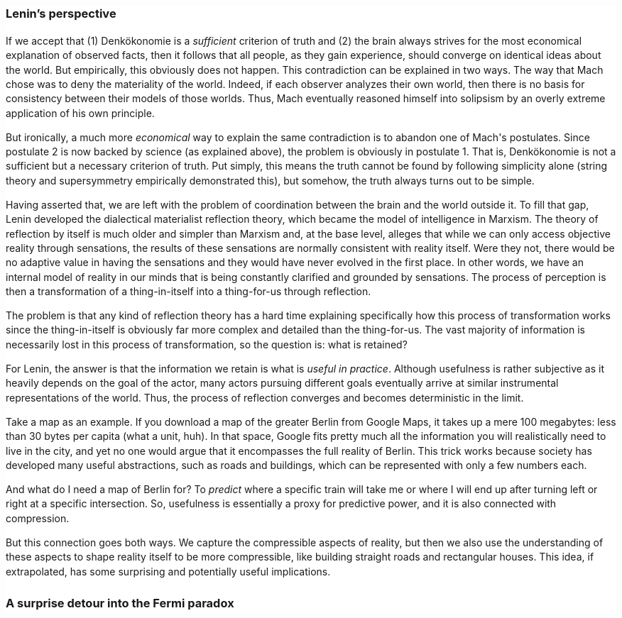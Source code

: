 ### Lenin’s perspective

If we accept that (1) Denkökonomie is a *sufficient* criterion of truth and (2) the brain always strives for the most economical explanation of observed facts, then it follows that all people, as they gain experience, should converge on identical ideas about the world. But empirically, this obviously does not happen. This contradiction can be explained in two ways. The way that Mach chose was to deny the materiality of the world. Indeed, if each observer analyzes their own world, then there is no basis for consistency between their models of those worlds. Thus, Mach eventually reasoned himself into solipsism by an overly extreme application of his own principle.

But ironically, a much more *economical* way to explain the same contradiction is to abandon one of Mach's postulates. Since postulate 2 is now backed by science (as explained above), the problem is obviously in postulate 1. That is, Denkökonomie is not a sufficient but a necessary criterion of truth. Put simply, this means the truth cannot be found by following simplicity alone (string theory and supersymmetry empirically demonstrated this), but somehow, the truth always turns out to be simple.

Having asserted that, we are left with the problem of coordination between the brain and the world outside it. To fill that gap, Lenin developed the dialectical materialist reflection theory, which became the model of intelligence in Marxism. The theory of reflection by itself is much older and simpler than Marxism and, at the base level, alleges that while we can only access objective reality through sensations, the results of these sensations are normally consistent with reality itself. Were they not, there would be no adaptive value in having the sensations and they would have never evolved in the first place. In other words, we have an internal model of reality in our minds that is being constantly clarified and grounded by sensations. The process of perception is then a transformation of a thing-in-itself into a thing-for-us through reflection.

The problem is that any kind of reflection theory has a hard time explaining specifically how this process of transformation works since the thing-in-itself is obviously far more complex and detailed than the thing-for-us. The vast majority of information is necessarily lost in this process of transformation, so the question is: what is retained?

For Lenin, the answer is that the information we retain is what is *useful in practice*. Although usefulness is rather subjective as it heavily depends on the goal of the actor, many actors pursuing different goals eventually arrive at similar instrumental representations of the world. Thus, the process of reflection converges and becomes deterministic in the limit.

Take a map as an example. If you download a map of the greater Berlin from Google Maps, it takes up a mere 100 megabytes: less than 30 bytes per capita (what a unit, huh). In that space, Google fits pretty much all the information you will realistically need to live in the city, and yet no one would argue that it encompasses the full reality of Berlin. This trick works because society has developed many useful abstractions, such as roads and buildings, which can be represented with only a few numbers each.

And what do I need a map of Berlin for? To *predict* where a specific train will take me or where I will end up after turning left or right at a specific intersection. So, usefulness is essentially a proxy for predictive power, and it is also connected with compression.

But this connection goes both ways. We capture the compressible aspects of reality, but then we also use the understanding of these aspects to shape reality itself to be more compressible, like building straight roads and rectangular houses. This idea, if extrapolated, has some surprising and potentially useful implications.

### A surprise detour into the Fermi paradox
